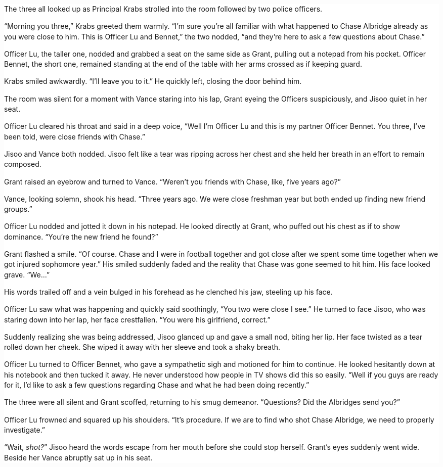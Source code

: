The three all looked up as Principal Krabs strolled into the room followed by two police officers.

“Morning you three,” Krabs greeted them warmly. “I’m sure you’re all familiar with what happened to Chase Albridge already as you were close to him. This is Officer Lu and Bennet,” the two nodded, “and they’re here to ask a few questions about Chase.”

Officer Lu, the taller one, nodded and grabbed a seat on the same side as Grant, pulling out a notepad from his pocket. Officer Bennet, the short one, remained standing at the end of the table with her arms crossed as if keeping guard.

Krabs smiled awkwardly. “I’ll leave you to it.” He quickly left, closing the door behind him.

The room was silent for a moment with Vance staring into his lap, Grant eyeing the Officers suspiciously, and Jisoo quiet in her seat.

Officer Lu cleared his throat and said in a deep voice, “Well I’m Officer Lu and this is my partner Officer Bennet. You three, I’ve been told, were close friends with Chase.”

Jisoo and Vance both nodded. Jisoo felt like a tear was ripping across her chest and she held her breath in an effort to remain composed.

Grant raised an eyebrow and turned to Vance. “Weren’t you friends with Chase, like, five years ago?”

Vance, looking solemn, shook his head. “Three years ago. We were close freshman year but both ended up finding new friend groups.”

Officer Lu nodded and jotted it down in his notepad. He looked directly at Grant, who puffed out his chest as if to show dominance. “You’re the new friend he found?”

Grant flashed a smile. “Of course. Chase and I were in football together and got close after we spent some time together when we got injured sophomore year.” His smiled suddenly faded and the reality that Chase was gone seemed to hit him. His face looked grave. “We…”

His words trailed off and a vein bulged in his forehead as he clenched his jaw, steeling up his face.

Officer Lu saw what was happening and quickly said soothingly, “You two were close I see.” He turned to face Jisoo, who was staring down into her lap, her face crestfallen. “You were his girlfriend, correct.”

Suddenly realizing she was being addressed, Jisoo glanced up and gave a small nod, biting her lip. Her face twisted as a tear rolled down her cheek. She wiped it away with her sleeve and took a shaky breath.

Officer Lu turned to Officer Bennet, who gave a sympathetic sigh and motioned for him to continue. He looked hesitantly down at his notebook and then tucked it away. He never understood how people in TV shows did this so easily. “Well if you guys are ready for it, I’d like to ask a few questions regarding Chase and what he had been doing recently.”

The three were all silent and Grant scoffed, returning to his smug demeanor. “Questions? Did the Albridges send you?”

Officer Lu frowned and squared up his shoulders. “It’s procedure. If we are to find who shot Chase Albridge, we need to properly investigate.”

“Wait, _shot?_” Jisoo heard the words escape from her mouth before she could stop herself. Grant’s eyes suddenly went wide. Beside her Vance abruptly sat up in his seat.
